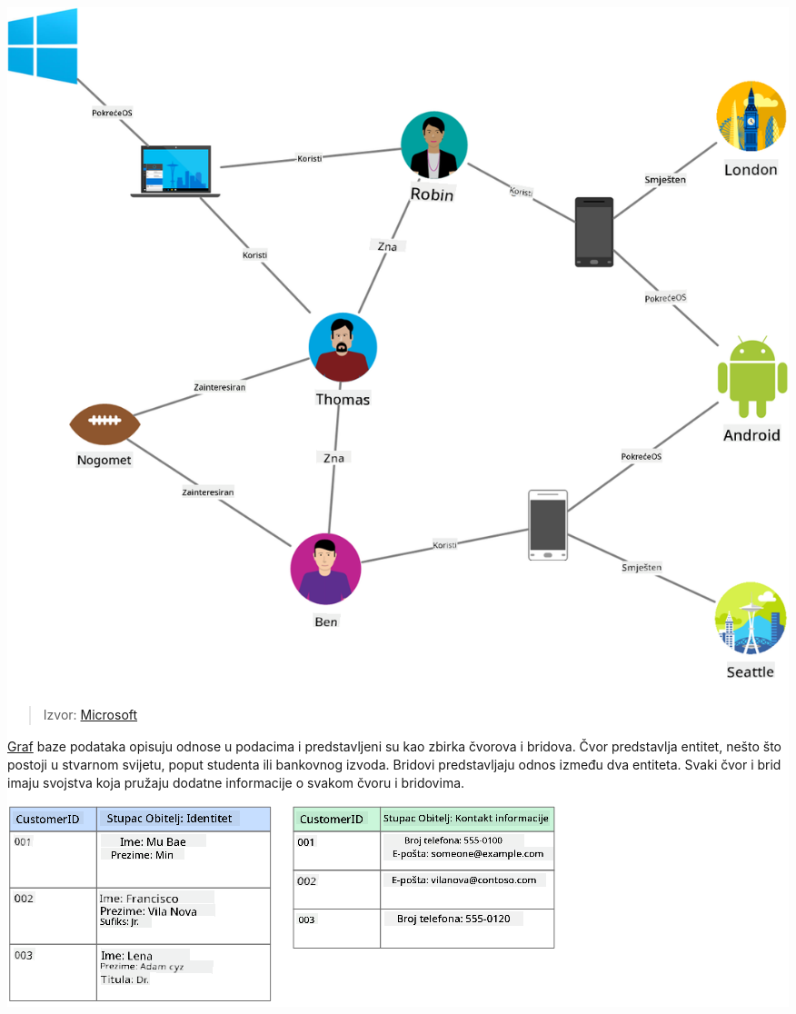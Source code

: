 ![Grafički prikaz baze podataka grafa koji prikazuje odnose između ljudi, njihovih interesa i lokacija](../../../../translated_images/graph-db.d13629152f79a9dac895b20fa7d841d4d4d6f6008b1382227c3bbd200fd4cfa1.hr.png)
> Izvor: [Microsoft](https://docs.microsoft.com/en-us/azure/cosmos-db/graph/graph-introduction#graph-database-by-example)

[Graf](https://docs.microsoft.com/en-us/azure/architecture/data-guide/big-data/non-relational-data#graph-data-stores) baze podataka opisuju odnose u podacima i predstavljeni su kao zbirka čvorova i bridova. Čvor predstavlja entitet, nešto što postoji u stvarnom svijetu, poput studenta ili bankovnog izvoda. Bridovi predstavljaju odnos između dva entiteta. Svaki čvor i brid imaju svojstva koja pružaju dodatne informacije o svakom čvoru i bridovima.

![Grafički prikaz stupčaste baze podataka koji prikazuje bazu podataka kupaca s dvije obitelji stupaca nazvane Identity i Contact Info](../../../../translated_images/columnar-db.ffcfe73c3e9063a8c8f93f8ace85e1200863584b1e324eb5159d8ca10f62ec04.hr.png)
